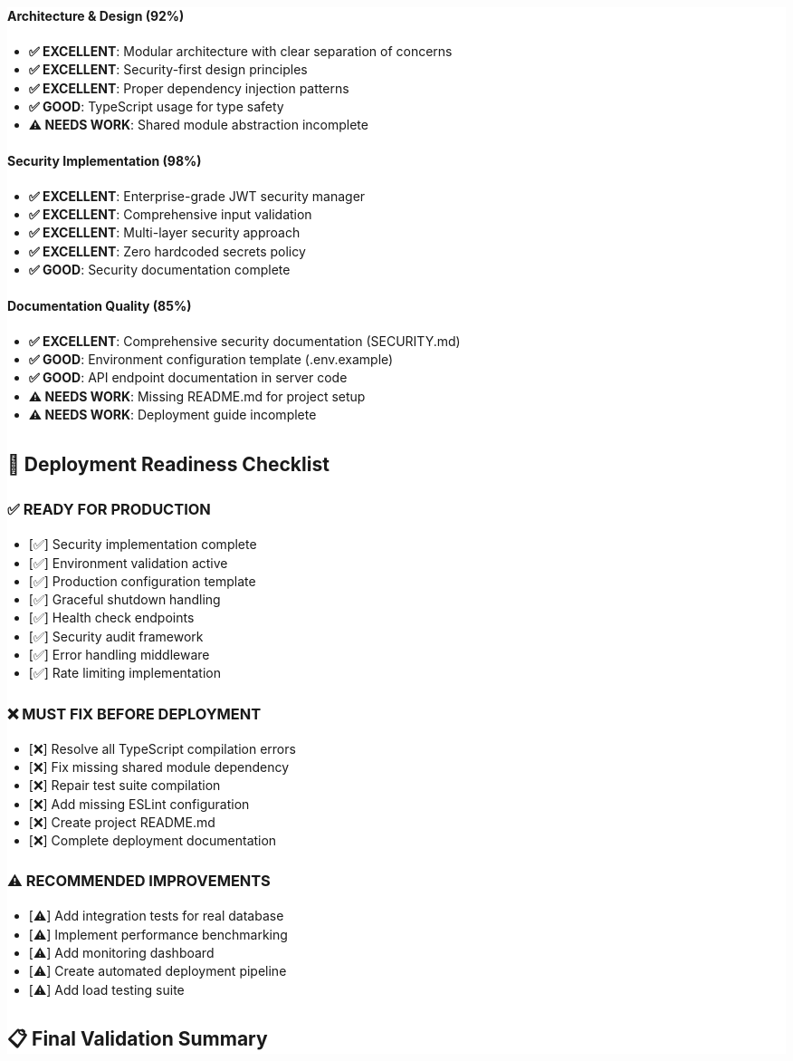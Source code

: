 #### Architecture & Design (92%)
- **✅ EXCELLENT**: Modular architecture with clear separation of concerns
- **✅ EXCELLENT**: Security-first design principles
- **✅ EXCELLENT**: Proper dependency injection patterns
- **✅ GOOD**: TypeScript usage for type safety
- **⚠️ NEEDS WORK**: Shared module abstraction incomplete

#### Security Implementation (98%)
- **✅ EXCELLENT**: Enterprise-grade JWT security manager
- **✅ EXCELLENT**: Comprehensive input validation
- **✅ EXCELLENT**: Multi-layer security approach
- **✅ EXCELLENT**: Zero hardcoded secrets policy
- **✅ GOOD**: Security documentation complete

#### Documentation Quality (85%)
- **✅ EXCELLENT**: Comprehensive security documentation (SECURITY.md)
- **✅ GOOD**: Environment configuration template (.env.example)
- **✅ GOOD**: API endpoint documentation in server code
- **⚠️ NEEDS WORK**: Missing README.md for project setup
- **⚠️ NEEDS WORK**: Deployment guide incomplete

## 🚀 Deployment Readiness Checklist

### ✅ READY FOR PRODUCTION
- [✅] Security implementation complete
- [✅] Environment validation active
- [✅] Production configuration template
- [✅] Graceful shutdown handling
- [✅] Health check endpoints
- [✅] Security audit framework
- [✅] Error handling middleware
- [✅] Rate limiting implementation

### ❌ MUST FIX BEFORE DEPLOYMENT
- [❌] Resolve all TypeScript compilation errors
- [❌] Fix missing shared module dependency
- [❌] Repair test suite compilation
- [❌] Add missing ESLint configuration
- [❌] Create project README.md
- [❌] Complete deployment documentation

### ⚠️ RECOMMENDED IMPROVEMENTS
- [⚠️] Add integration tests for real database
- [⚠️] Implement performance benchmarking
- [⚠️] Add monitoring dashboard
- [⚠️] Create automated deployment pipeline
- [⚠️] Add load testing suite

## 📋 Final Validation Summary
